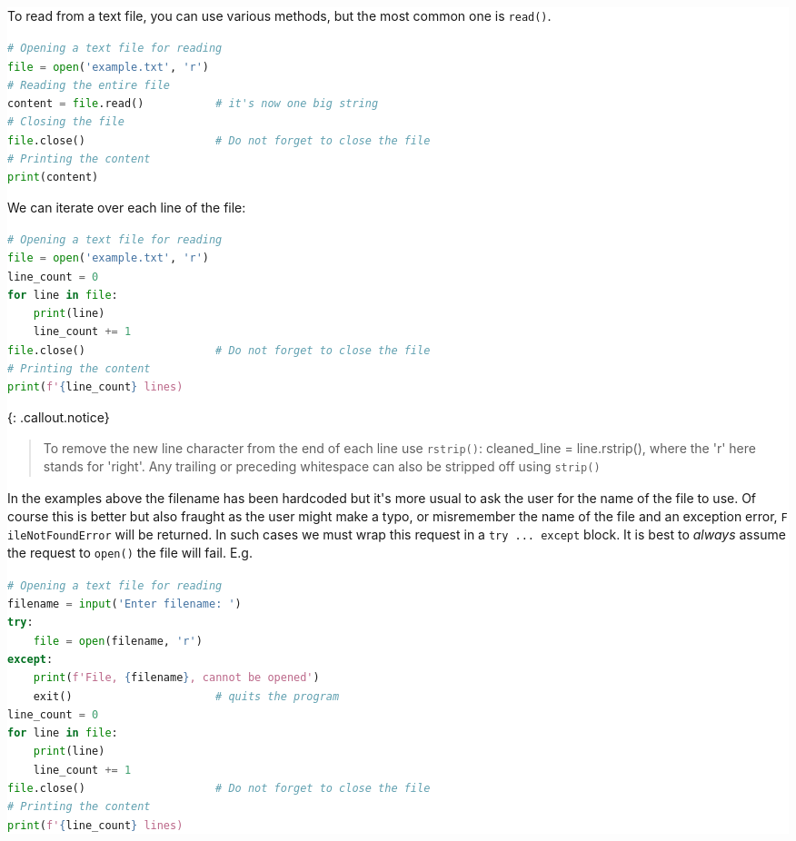 To read from a text file, you can use various methods, but the most common one is `read()`.

```python
# Opening a text file for reading
file = open('example.txt', 'r')
# Reading the entire file
content = file.read()           # it's now one big string
# Closing the file
file.close()                    # Do not forget to close the file
# Printing the content
print(content)
```

We can iterate over each line of the file:

```python
# Opening a text file for reading
file = open('example.txt', 'r')
line_count = 0
for line in file:
    print(line)
    line_count += 1
file.close()                    # Do not forget to close the file
# Printing the content
print(f'{line_count} lines)
```

{: .callout.notice}
> To remove the new line character from the end of each line use `rstrip()`: cleaned_line = line.rstrip(), where the 'r' here stands for 'right'.  Any trailing or preceding whitespace can also be stripped off using `strip()`

In the examples above the filename has been hardcoded but it's more usual to ask the user for the name of the file to use.  Of course this is better but also fraught as the user might make a typo, or misremember the name of the file and an exception error, `FileNotFoundError` will be returned.    In such cases we must wrap this request in a `try ... except` block.  It is best to *always* assume the request to `open()` the file will fail.  E.g.

```python
# Opening a text file for reading
filename = input('Enter filename: ')
try:
    file = open(filename, 'r')
except:
    print(f'File, {filename}, cannot be opened')
    exit()                      # quits the program
line_count = 0
for line in file:
    print(line)
    line_count += 1
file.close()                    # Do not forget to close the file
# Printing the content
print(f'{line_count} lines)
```
